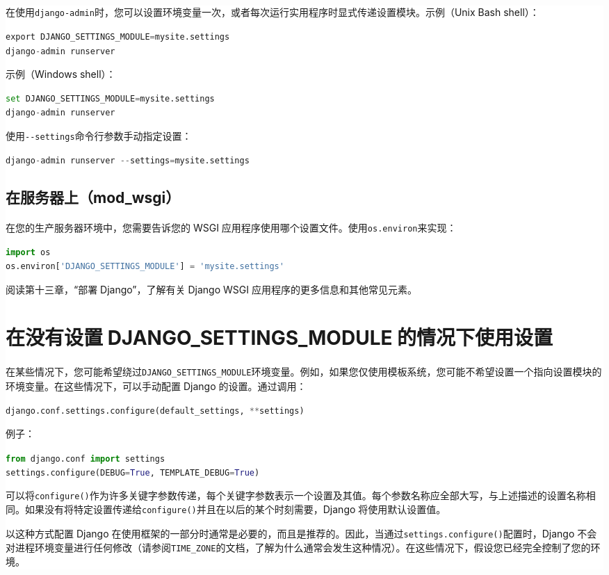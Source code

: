 在使用`django-admin`时，您可以设置环境变量一次，或者每次运行实用程序时显式传递设置模块。示例（Unix Bash shell）：

```py
export DJANGO_SETTINGS_MODULE=mysite.settings 
django-admin runserver

```

示例（Windows shell）：

```py
set DJANGO_SETTINGS_MODULE=mysite.settings 
django-admin runserver

```

使用`--settings`命令行参数手动指定设置：

```py
django-admin runserver --settings=mysite.settings

```

## 在服务器上（mod_wsgi）

在您的生产服务器环境中，您需要告诉您的 WSGI 应用程序使用哪个设置文件。使用`os.environ`来实现：

```py
import os
os.environ['DJANGO_SETTINGS_MODULE'] = 'mysite.settings'

```

阅读第十三章，“部署 Django”，了解有关 Django WSGI 应用程序的更多信息和其他常见元素。

# 在没有设置 DJANGO_SETTINGS_MODULE 的情况下使用设置

在某些情况下，您可能希望绕过`DJANGO_SETTINGS_MODULE`环境变量。例如，如果您仅使用模板系统，您可能不希望设置一个指向设置模块的环境变量。在这些情况下，可以手动配置 Django 的设置。通过调用：

```py
django.conf.settings.configure(default_settings, **settings) 

```

例子：

```py
from django.conf import settings 
settings.configure(DEBUG=True, TEMPLATE_DEBUG=True) 

```

可以将`configure()`作为许多关键字参数传递，每个关键字参数表示一个设置及其值。每个参数名称应全部大写，与上述描述的设置名称相同。如果没有将特定设置传递给`configure()`并且在以后的某个时刻需要，Django 将使用默认设置值。

以这种方式配置 Django 在使用框架的一部分时通常是必要的，而且是推荐的。因此，当通过`settings.configure()`配置时，Django 不会对进程环境变量进行任何修改（请参阅`TIME_ZONE`的文档，了解为什么通常会发生这种情况）。在这些情况下，假设您已经完全控制了您的环境。
